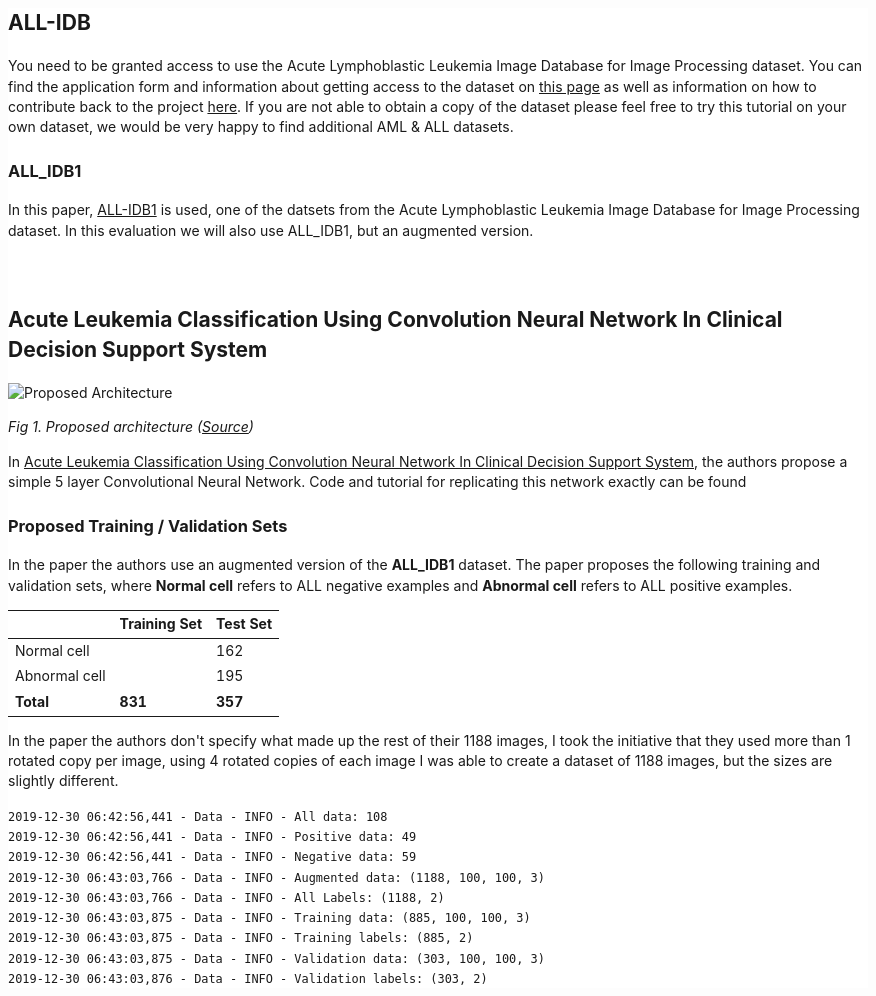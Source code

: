 ## ALL-IDB

You need to be granted access to use the Acute Lymphoblastic Leukemia Image Database for Image Processing dataset. You can find the application form and information about getting access to the dataset on [this page](https://homes.di.unimi.it/scotti/all/#download) as well as information on how to contribute back to the project [here](https://homes.di.unimi.it/scotti/all/results.php). If you are not able to obtain a copy of the dataset please feel free to try this tutorial on your own dataset, we would be very happy to find additional AML & ALL datasets.

### ALL_IDB1 

In this paper, [ALL-IDB1](https://homes.di.unimi.it/scotti/all/#datasets) is used, one of the datsets from the Acute Lymphoblastic Leukemia Image Database for Image Processing dataset. In this evaluation we will also use ALL_IDB1, but an augmented version.

&nbsp;

## Acute Leukemia Classification Using Convolution Neural Network In Clinical Decision Support System

<img src="https://www.leukemiaresearchfoundation.ai/github/media/images/paper_1_architecture.png" alt="Proposed Architecture" />

_Fig 1. Proposed architecture ([Source](https://airccj.org/CSCP/vol7/csit77505.pdf "Source"))_

In [Acute Leukemia Classification Using Convolution Neural Network In Clinical Decision Support System](https://airccj.org/CSCP/vol7/csit77505.pdf "Acute Leukemia Classification Using Convolution Neural Network In Clinical Decision Support System"), the authors propose a simple 5 layer Convolutional Neural Network. Code and tutorial for replicating this network exactly can be found 

### Proposed Training / Validation Sets

In the paper the authors use an augmented version of the **ALL_IDB1** dataset. The paper proposes the following training and validation sets, where **Normal cell** refers to ALL negative examples and **Abnormal cell** refers to ALL positive examples.

|               | Training Set | Test Set |
| ------------- | ------------ | -------- |
| Normal cell   |              | 162      |
| Abnormal cell |              | 195      |
| **Total**     | **831**      | **357**  |

In the paper the authors don't specify what made up the rest of their 1188 images, I took the initiative that they used more than 1 rotated copy per image, using 4 rotated copies of each image I was able to create a dataset of 1188 images, but the sizes are slightly different.

```
2019-12-30 06:42:56,441 - Data - INFO - All data: 108
2019-12-30 06:42:56,441 - Data - INFO - Positive data: 49
2019-12-30 06:42:56,441 - Data - INFO - Negative data: 59
2019-12-30 06:43:03,766 - Data - INFO - Augmented data: (1188, 100, 100, 3)
2019-12-30 06:43:03,766 - Data - INFO - All Labels: (1188, 2)
2019-12-30 06:43:03,875 - Data - INFO - Training data: (885, 100, 100, 3)
2019-12-30 06:43:03,875 - Data - INFO - Training labels: (885, 2)
2019-12-30 06:43:03,875 - Data - INFO - Validation data: (303, 100, 100, 3)
2019-12-30 06:43:03,876 - Data - INFO - Validation labels: (303, 2)
```
